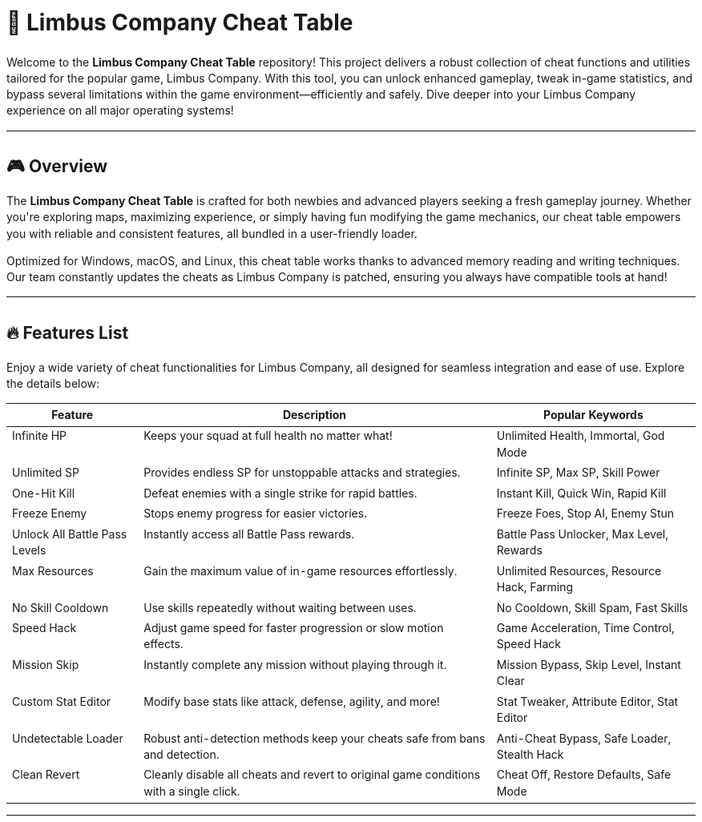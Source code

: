 # 🚀 Limbus Company Cheat Table

Welcome to the **Limbus Company Cheat Table** repository! This project delivers a robust collection of cheat functions and utilities tailored for the popular game, Limbus Company. With this tool, you can unlock enhanced gameplay, tweak in-game statistics, and bypass several limitations within the game environment—efficiently and safely. Dive deeper into your Limbus Company experience on all major operating systems!

---

## 🎮 Overview

The **Limbus Company Cheat Table** is crafted for both newbies and advanced players seeking a fresh gameplay journey. Whether you're exploring maps, maximizing experience, or simply having fun modifying the game mechanics, our cheat table empowers you with reliable and consistent features, all bundled in a user-friendly loader.

Optimized for Windows, macOS, and Linux, this cheat table works thanks to advanced memory reading and writing techniques. Our team constantly updates the cheats as Limbus Company is patched, ensuring you always have compatible tools at hand!

---

## 🔥 Features List

Enjoy a wide variety of cheat functionalities for Limbus Company, all designed for seamless integration and ease of use. Explore the details below:

| Feature                         | Description                                                                                                          | Popular Keywords                              |
|----------------------------------|----------------------------------------------------------------------------------------------------------------------|-----------------------------------------------|
| Infinite HP                     | Keeps your squad at full health no matter what!                                                                      | Unlimited Health, Immortal, God Mode          |
| Unlimited SP                    | Provides endless SP for unstoppable attacks and strategies.                                                          | Infinite SP, Max SP, Skill Power              |
| One-Hit Kill                    | Defeat enemies with a single strike for rapid battles.                                                               | Instant Kill, Quick Win, Rapid Kill           |
| Freeze Enemy                    | Stops enemy progress for easier victories.                                                                           | Freeze Foes, Stop AI, Enemy Stun              |
| Unlock All Battle Pass Levels    | Instantly access all Battle Pass rewards.                                                                            | Battle Pass Unlocker, Max Level, Rewards      |
| Max Resources                   | Gain the maximum value of in-game resources effortlessly.                                                            | Unlimited Resources, Resource Hack, Farming   |
| No Skill Cooldown               | Use skills repeatedly without waiting between uses.                                                                  | No Cooldown, Skill Spam, Fast Skills          |
| Speed Hack                      | Adjust game speed for faster progression or slow motion effects.                                                     | Game Acceleration, Time Control, Speed Hack   |
| Mission Skip                    | Instantly complete any mission without playing through it.                                                           | Mission Bypass, Skip Level, Instant Clear     |
| Custom Stat Editor              | Modify base stats like attack, defense, agility, and more!                                                           | Stat Tweaker, Attribute Editor, Stat Editor   |
| Undetectable Loader             | Robust anti-detection methods keep your cheats safe from bans and detection.                                         | Anti-Cheat Bypass, Safe Loader, Stealth Hack  |
| Clean Revert                    | Cleanly disable all cheats and revert to original game conditions with a single click.                               | Cheat Off, Restore Defaults, Safe Mode        |

---